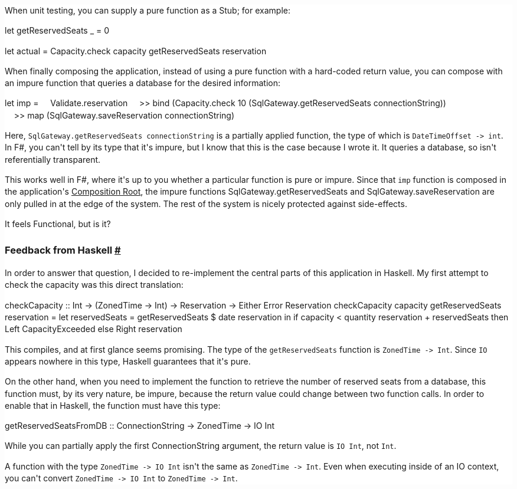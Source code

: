 When unit testing, you can supply a pure function as a Stub; for example:

let getReservedSeats \_ = 0
 
let actual = Capacity.check capacity getReservedSeats reservation

When finally composing the application, instead of using a pure function with a hard-coded return value, you can compose with an impure function that queries a database for the desired information:

let imp =
    Validate.reservation
    >> bind (Capacity.check 10 (SqlGateway.getReservedSeats connectionString))
    >> map (SqlGateway.saveReservation connectionString)

Here, `SqlGateway.getReservedSeats connectionString` is a partially applied function, the type of which is `DateTimeOffset -> int`. In F#, you can't tell by its type that it's impure, but I know that this is the case because I wrote it. It queries a database, so isn't referentially transparent.

This works well in F#, where it's up to you whether a particular function is pure or impure. Since that `imp` function is composed in the application's [Composition Root](https://blog.ploeh.dk/2011/07/28/CompositionRoot), the impure functions SqlGateway.getReservedSeats and SqlGateway.saveReservation are only pulled in at the edge of the system. The rest of the system is nicely protected against side-effects.

It feels Functional, but is it?

### Feedback from Haskell [#](#0b86e95c4d7348249967e1f1e2dcf126 "permalink")

In order to answer that question, I decided to re-implement the central parts of this application in Haskell. My first attempt to check the capacity was this direct translation:

checkCapacity :: Int
              -> (ZonedTime -> Int)
              -> Reservation
              -> Either Error Reservation
checkCapacity capacity getReservedSeats reservation =
  let reservedSeats = getReservedSeats $ date reservation
  in if capacity < quantity reservation + reservedSeats
      then Left CapacityExceeded
      else Right reservation

This compiles, and at first glance seems promising. The type of the `getReservedSeats` function is `ZonedTime -> Int`. Since `IO` appears nowhere in this type, Haskell guarantees that it's pure.

On the other hand, when you need to implement the function to retrieve the number of reserved seats from a database, this function must, by its very nature, be impure, because the return value could change between two function calls. In order to enable that in Haskell, the function must have this type:

getReservedSeatsFromDB :: ConnectionString -> ZonedTime -> IO Int

While you can partially apply the first ConnectionString argument, the return value is `IO Int`, not `Int`.

A function with the type `ZonedTime -> IO Int` isn't the same as `ZonedTime -> Int`. Even when executing inside of an IO context, you can't convert `ZonedTime -> IO Int` to `ZonedTime -> Int`.
